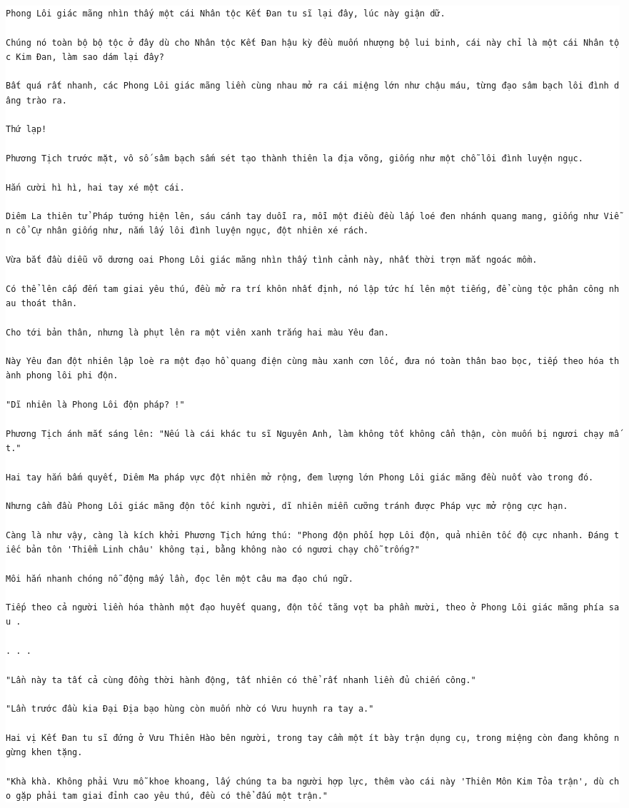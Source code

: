 	Phong Lôi giác mãng nhìn thấy một cái Nhân tộc Kết Đan tu sĩ lại đây, lúc này giận dữ.

	Chúng nó toàn bộ bộ tộc ở đây dù cho Nhân tộc Kết Đan hậu kỳ đều muốn nhượng bộ lui binh, cái này chỉ là một cái Nhân tộc Kim Đan, làm sao dám lại đây?

	Bất quá rất nhanh, các Phong Lôi giác mãng liền cùng nhau mở ra cái miệng lớn như chậu máu, từng đạo sâm bạch lôi đình dâng trào ra.

	Thứ lạp!

	Phương Tịch trước mặt, vô số sâm bạch sấm sét tạo thành thiên la địa võng, giống như một chỗ lôi đình luyện ngục.

	Hắn cười hì hì, hai tay xé một cái.

	Diêm La thiên tử Pháp tướng hiện lên, sáu cánh tay duỗi ra, mỗi một điều đều lấp loé đen nhánh quang mang, giống như Viễn cổ Cự nhân giống như, nắm lấy lôi đình luyện ngục, đột nhiên xé rách.

	Vừa bắt đầu diễu võ dương oai Phong Lôi giác mãng nhìn thấy tình cảnh này, nhất thời trợn mắt ngoác mồm.

	Có thể lên cấp đến tam giai yêu thú, đều mở ra trí khôn nhất định, nó lập tức hí lên một tiếng, để cùng tộc phân công nhau thoát thân.

	Cho tới bản thân, nhưng là phụt lên ra một viên xanh trắng hai màu Yêu đan.

	Này Yêu đan đột nhiên lập loè ra một đạo hồ quang điện cùng màu xanh cơn lốc, đưa nó toàn thân bao bọc, tiếp theo hóa thành phong lôi phi độn.

	"Dĩ nhiên là Phong Lôi độn pháp? !"

	Phương Tịch ánh mắt sáng lên: "Nếu là cái khác tu sĩ Nguyên Anh, làm không tốt không cẩn thận, còn muốn bị ngươi chạy mất."

	Hai tay hắn bấm quyết, Diêm Ma pháp vực đột nhiên mở rộng, đem lượng lớn Phong Lôi giác mãng đều nuốt vào trong đó.

	Nhưng cầm đầu Phong Lôi giác mãng độn tốc kinh người, dĩ nhiên miễn cưỡng tránh được Pháp vực mở rộng cực hạn.

	Càng là như vậy, càng là kích khởi Phương Tịch hứng thú: "Phong độn phối hợp Lôi độn, quả nhiên tốc độ cực nhanh. Đáng tiếc bản tôn 'Thiểm Linh châu' không tại, bằng không nào có ngươi chạy chỗ trống?"

	Môi hắn nhanh chóng nỗ động mấy lần, đọc lên một câu ma đạo chú ngữ.

	Tiếp theo cả người liền hóa thành một đạo huyết quang, độn tốc tăng vọt ba phần mười, theo ở Phong Lôi giác mãng phía sau .

	. . .

	"Lần này ta tất cả cùng đồng thời hành động, tất nhiên có thể rất nhanh liền đủ chiến công."

	"Lần trước đầu kia Đại Địa bạo hùng còn muốn nhờ có Vưu huynh ra tay a."

	Hai vị Kết Đan tu sĩ đứng ở Vưu Thiên Hào bên người, trong tay cầm một ít bày trận dụng cụ, trong miệng còn đang không ngừng khen tặng.

	"Khà khà. Không phải Vưu mỗ khoe khoang, lấy chúng ta ba người hợp lực, thêm vào cái này 'Thiên Môn Kim Tỏa trận', dù cho gặp phải tam giai đỉnh cao yêu thú, đều có thể đấu một trận."
